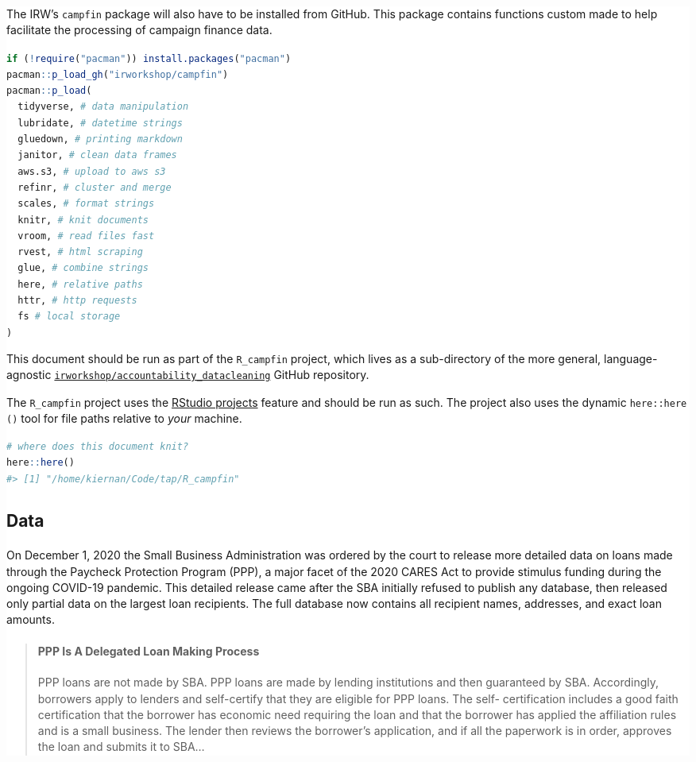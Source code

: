 The IRW’s `campfin` package will also have to be installed from GitHub.
This package contains functions custom made to help facilitate the
processing of campaign finance data.

``` r
if (!require("pacman")) install.packages("pacman")
pacman::p_load_gh("irworkshop/campfin")
pacman::p_load(
  tidyverse, # data manipulation
  lubridate, # datetime strings
  gluedown, # printing markdown
  janitor, # clean data frames
  aws.s3, # upload to aws s3
  refinr, # cluster and merge
  scales, # format strings
  knitr, # knit documents
  vroom, # read files fast
  rvest, # html scraping
  glue, # combine strings
  here, # relative paths
  httr, # http requests
  fs # local storage 
)
```

This document should be run as part of the `R_campfin` project, which
lives as a sub-directory of the more general, language-agnostic
[`irworkshop/accountability_datacleaning`](https://github.com/irworkshop/accountability_datacleaning)
GitHub repository.

The `R_campfin` project uses the [RStudio
projects](https://support.rstudio.com/hc/en-us/articles/200526207-Using-Projects)
feature and should be run as such. The project also uses the dynamic
`here::here()` tool for file paths relative to *your* machine.

``` r
# where does this document knit?
here::here()
#> [1] "/home/kiernan/Code/tap/R_campfin"
```

## Data

On December 1, 2020 the Small Business Administration was ordered by the
court to release more detailed data on loans made through the Paycheck
Protection Program (PPP), a major facet of the 2020 CARES Act to provide
stimulus funding during the ongoing COVID-19 pandemic. This detailed
release came after the SBA initially refused to publish any database,
then released only partial data on the largest loan recipients. The full
database now contains all recipient names, addresses, and exact loan
amounts.

> #### PPP Is A Delegated Loan Making Process
> 
> PPP loans are not made by SBA. PPP loans are made by lending
> institutions and then guaranteed by SBA. Accordingly, borrowers apply
> to lenders and self-certify that they are eligible for PPP loans. The
> self- certification includes a good faith certification that the
> borrower has economic need requiring the loan and that the borrower
> has applied the affiliation rules and is a small business. The lender
> then reviews the borrower’s application, and if all the paperwork is
> in order, approves the loan and submits it to SBA…
